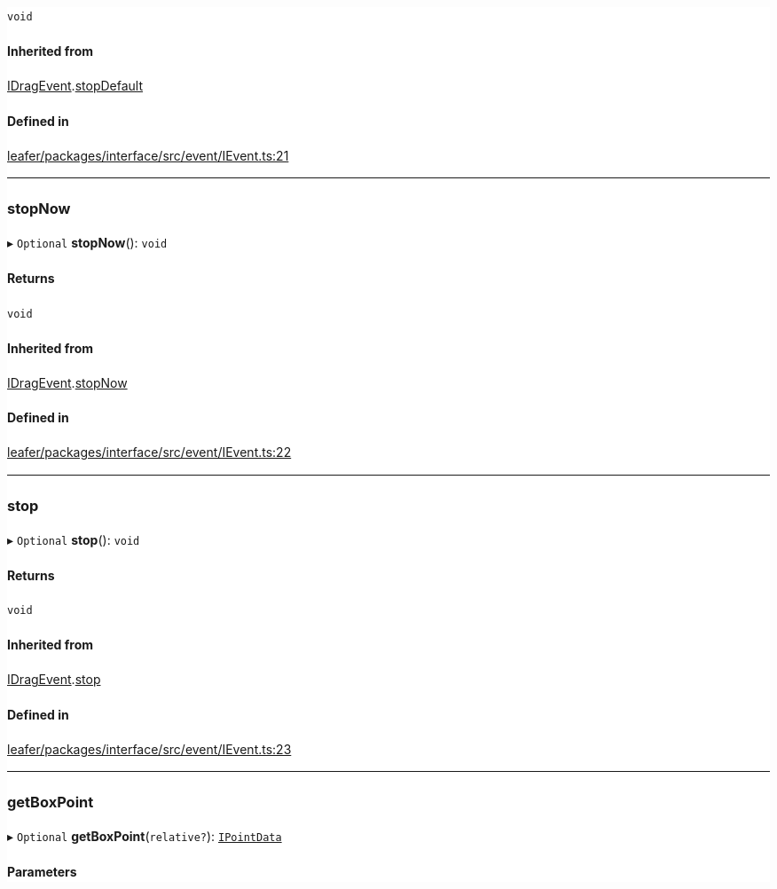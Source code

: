 `void`

#### Inherited from

[IDragEvent](IDragEvent.md).[stopDefault](IDragEvent.md#stopdefault)

#### Defined in

[leafer/packages/interface/src/event/IEvent.ts:21](https://github.com/leaferjs/leafer/blob/8d161c2/packages/interface/src/event/IEvent.ts#L21)

___

### stopNow

▸ `Optional` **stopNow**(): `void`

#### Returns

`void`

#### Inherited from

[IDragEvent](IDragEvent.md).[stopNow](IDragEvent.md#stopnow)

#### Defined in

[leafer/packages/interface/src/event/IEvent.ts:22](https://github.com/leaferjs/leafer/blob/8d161c2/packages/interface/src/event/IEvent.ts#L22)

___

### stop

▸ `Optional` **stop**(): `void`

#### Returns

`void`

#### Inherited from

[IDragEvent](IDragEvent.md).[stop](IDragEvent.md#stop)

#### Defined in

[leafer/packages/interface/src/event/IEvent.ts:23](https://github.com/leaferjs/leafer/blob/8d161c2/packages/interface/src/event/IEvent.ts#L23)

___

### getBoxPoint

▸ `Optional` **getBoxPoint**(`relative?`): [`IPointData`](IPointData.md)

#### Parameters
